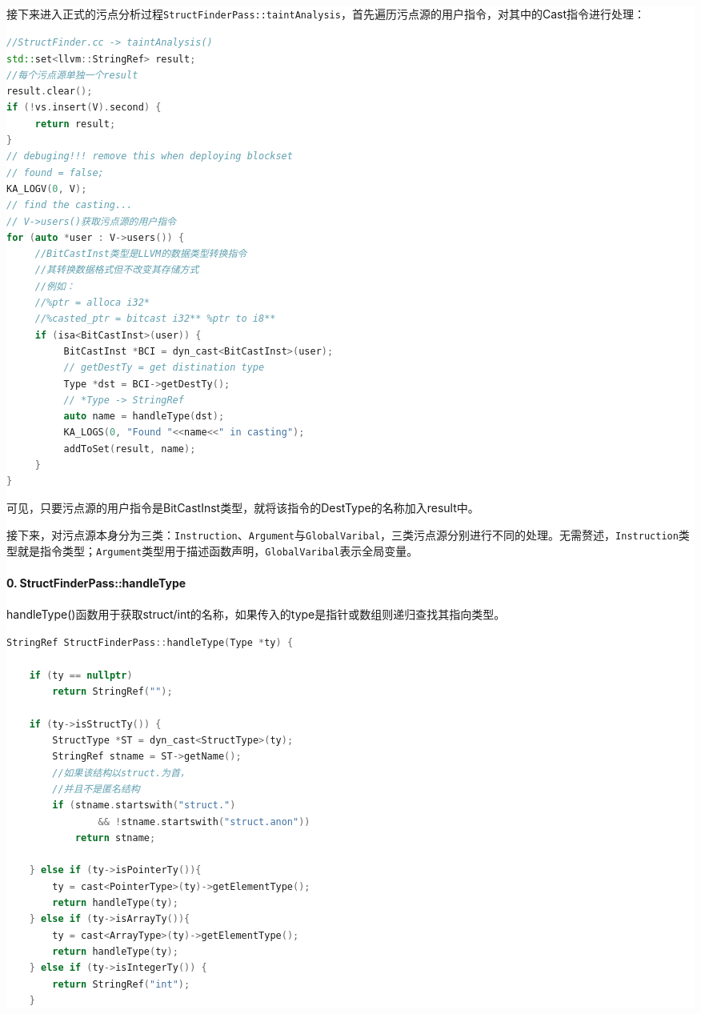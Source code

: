 ​	接下来进入正式的污点分析过程`StructFinderPass::taintAnalysis`，首先遍历污点源的用户指令，对其中的Cast指令进行处理：

```c++
//StructFinder.cc -> taintAnalysis()
std::set<llvm::StringRef> result;
//每个污点源单独一个result
result.clear();
if (!vs.insert(V).second) {
     return result;
}
// debuging!!! remove this when deploying blockset
// found = false;
KA_LOGV(0, V);
// find the casting...
// V->users()获取污点源的用户指令
for (auto *user : V->users()) {
     //BitCastInst类型是LLVM的数据类型转换指令
     //其转换数据格式但不改变其存储方式
     //例如：
     //%ptr = alloca i32*
     //%casted_ptr = bitcast i32** %ptr to i8**
     if (isa<BitCastInst>(user)) {
          BitCastInst *BCI = dyn_cast<BitCastInst>(user);
          // getDestTy = get distination type
          Type *dst = BCI->getDestTy();
          // *Type -> StringRef
          auto name = handleType(dst);
          KA_LOGS(0, "Found "<<name<<" in casting");
          addToSet(result, name);
     }
}
```

​	可见，只要污点源的用户指令是BitCastInst类型，就将该指令的DestType的名称加入result中。

​	接下来，对污点源本身分为三类：`Instruction`、`Argument`与`GlobalVaribal`，三类污点源分别进行不同的处理。无需赘述，`Instruction`类型就是指令类型；`Argument`类型用于描述函数声明，`GlobalVaribal`表示全局变量。

#### 0. StructFinderPass::handleType

​	handleType()函数用于获取struct/int的名称，如果传入的type是指针或数组则递归查找其指向类型。

```c++
StringRef StructFinderPass::handleType(Type *ty) {
    
    if (ty == nullptr)
        return StringRef("");

    if (ty->isStructTy()) {
        StructType *ST = dyn_cast<StructType>(ty);
        StringRef stname = ST->getName();
        //如果该结构以struct.为首，
        //并且不是匿名结构
        if (stname.startswith("struct.")
                && !stname.startswith("struct.anon"))
            return stname;

    } else if (ty->isPointerTy()){
        ty = cast<PointerType>(ty)->getElementType();
        return handleType(ty);
    } else if (ty->isArrayTy()){
        ty = cast<ArrayType>(ty)->getElementType();
        return handleType(ty);
    } else if (ty->isIntegerTy()) {
        return StringRef("int");
    }
```
